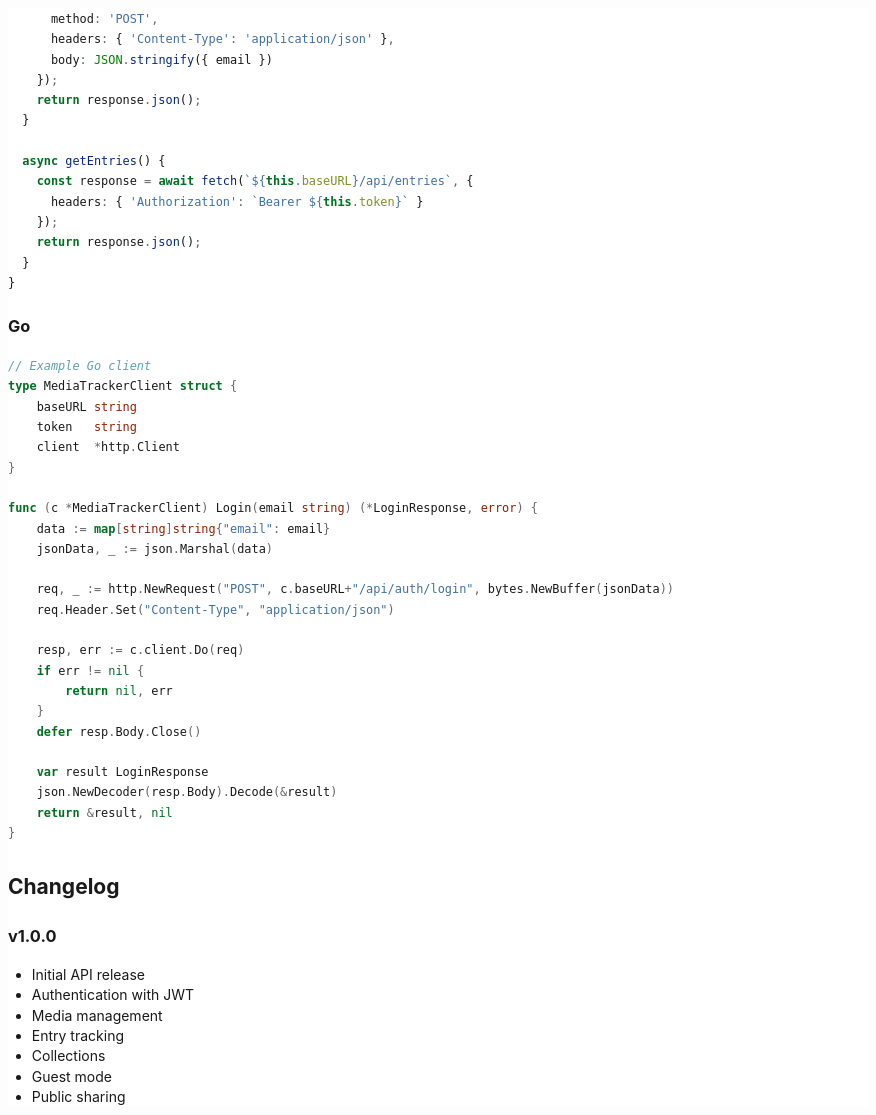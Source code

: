 ```typescript
      method: 'POST',
      headers: { 'Content-Type': 'application/json' },
      body: JSON.stringify({ email })
    });
    return response.json();
  }

  async getEntries() {
    const response = await fetch(`${this.baseURL}/api/entries`, {
      headers: { 'Authorization': `Bearer ${this.token}` }
    });
    return response.json();
  }
}
```

### Go
```go
// Example Go client
type MediaTrackerClient struct {
    baseURL string
    token   string
    client  *http.Client
}

func (c *MediaTrackerClient) Login(email string) (*LoginResponse, error) {
    data := map[string]string{"email": email}
    jsonData, _ := json.Marshal(data)
    
    req, _ := http.NewRequest("POST", c.baseURL+"/api/auth/login", bytes.NewBuffer(jsonData))
    req.Header.Set("Content-Type", "application/json")
    
    resp, err := c.client.Do(req)
    if err != nil {
        return nil, err
    }
    defer resp.Body.Close()
    
    var result LoginResponse
    json.NewDecoder(resp.Body).Decode(&result)
    return &result, nil
}
```

## Changelog

### v1.0.0
- Initial API release
- Authentication with JWT
- Media management
- Entry tracking
- Collections
- Guest mode
- Public sharing
